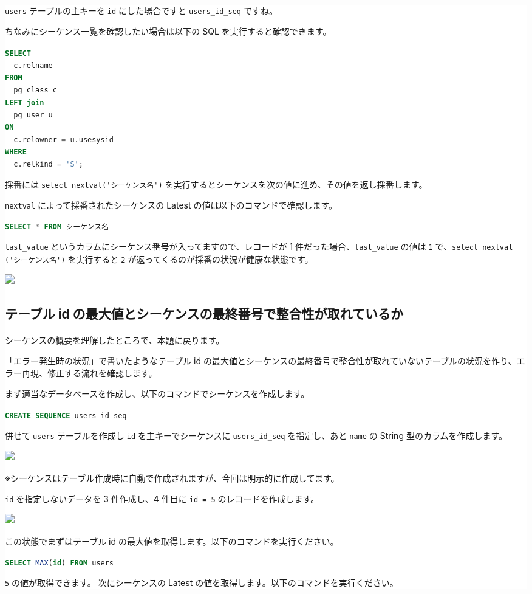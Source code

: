 `users` テーブルの主キーを `id` にした場合ですと `users_id_seq` ですね。

ちなみにシーケンス一覧を確認したい場合は以下の SQL を実行すると確認できます。

```sql
SELECT
  c.relname
FROM
  pg_class c
LEFT join
  pg_user u
ON
  c.relowner = u.usesysid
WHERE
  c.relkind = 'S';
```

採番には `select nextval('シーケンス名')` を実行するとシーケンスを次の値に進め、その値を返し採番します。

`nextval` によって採番されたシーケンスの Latest の値は以下のコマンドで確認します。

```sql
SELECT * FROM シーケンス名
```

`last_value` というカラムにシーケンス番号が入ってますので、レコードが 1 件だった場合、`last_value` の値は `1` で、`select nextval('シーケンス名')` を実行すると `2` が返ってくるのが採番の状況が健康な状態です。

![](https://storage.googleapis.com/zenn-user-upload/7236aab7ac4c-20230111.png)

## テーブル id の最大値とシーケンスの最終番号で整合性が取れているか

シーケンスの概要を理解したところで、本題に戻ります。

「エラー発生時の状況」で書いたようなテーブル id の最大値とシーケンスの最終番号で整合性が取れていないテーブルの状況を作り、エラー再現、修正する流れを確認します。

まず適当なデータベースを作成し、以下のコマンドでシーケンスを作成します。

```sql
CREATE SEQUENCE users_id_seq
```

併せて `users` テーブルを作成し `id` を主キーでシーケンスに `users_id_seq` を指定し、あと `name` の String 型のカラムを作成します。

![](https://storage.googleapis.com/zenn-user-upload/3817fb61d0b6-20230111.png)

※シーケンスはテーブル作成時に自動で作成されますが、今回は明示的に作成してます。

`id` を指定しないデータを 3 件作成し、4 件目に `id = 5` のレコードを作成します。

![](https://storage.googleapis.com/zenn-user-upload/9a07c88b61ab-20230111.png)

この状態でまずはテーブル id の最大値を取得します。以下のコマンドを実行ください。

```sql
SELECT MAX(id) FROM users
```

`5` の値が取得できます。
次にシーケンスの Latest の値を取得します。以下のコマンドを実行ください。
